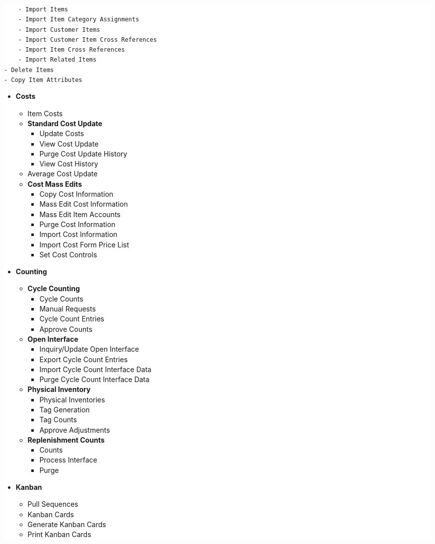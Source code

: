 		- Import Items
		- Import Item Category Assignments
		- Import Customer Items
		- Import Customer Item Cross References
		- Import Item Cross References
		- Import Related Items
	- Delete Items
	- Copy Item Attributes

- **Costs**
	- Item Costs
	- **Standard Cost Update**
		- Update Costs
		- View Cost Update
		- Purge Cost Update History
		- View Cost History
	- Average Cost Update
	- **Cost Mass Edits**
		- Copy Cost Information
		- Mass Edit Cost Information
		- Mass Edit Item Accounts
		- Purge Cost Information
		- Import Cost Information
		- Import Cost Form Price List
		- Set Cost Controls

- **Counting**
	- **Cycle Counting**
		- Cycle Counts
		- Manual Requests
		- Cycle Count Entries
		- Approve Counts
	- **Open Interface**
		- Inquiry/Update Open Interface
		- Export Cycle Count Entries
		- Import Cycle Count Interface Data
		- Purge Cycle Count Interface Data
	- **Physical Inventory**
		- Physical Inventories
		- Tag Generation
		- Tag Counts
		- Approve Adjustments
	- **Replenishment Counts**
		- Counts
		- Process Interface
		- Purge

- **Kanban**
	- Pull Sequences
	- Kanban Cards
	- Generate Kanban Cards
	- Print Kanban Cards
